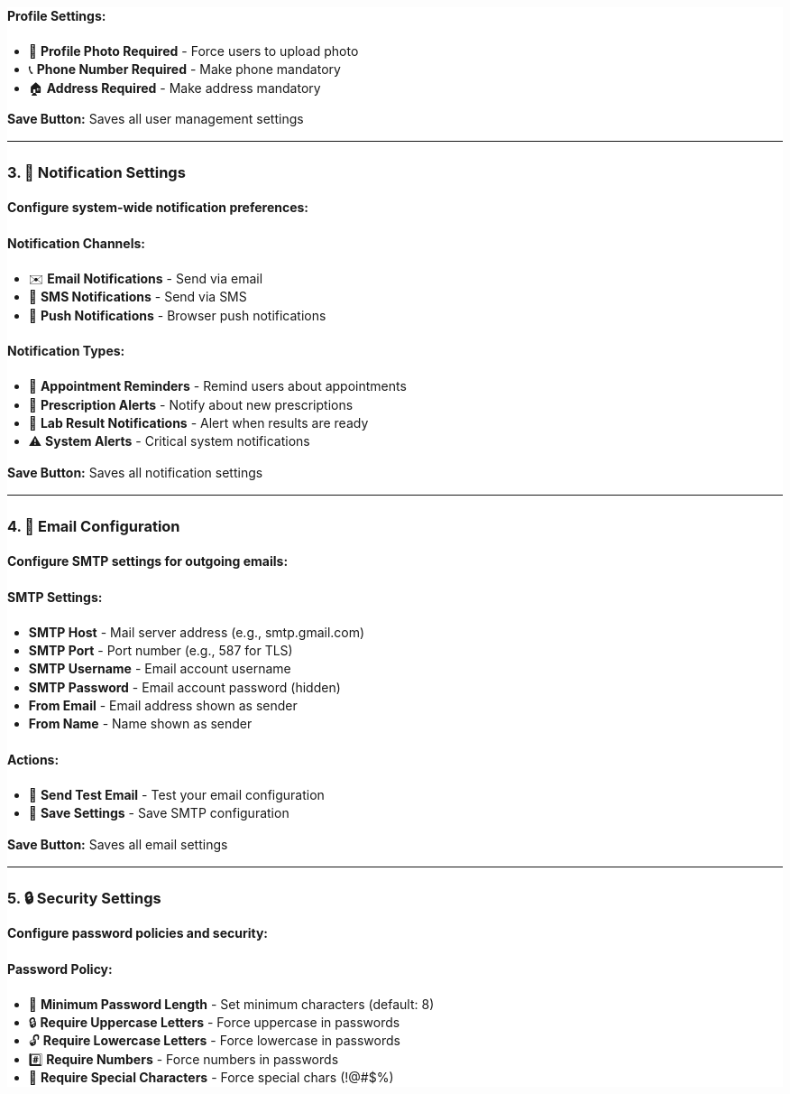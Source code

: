 #### **Profile Settings:**
- 📸 **Profile Photo Required** - Force users to upload photo
- 📞 **Phone Number Required** - Make phone mandatory
- 🏠 **Address Required** - Make address mandatory

**Save Button:** Saves all user management settings

---

### **3. 🔔 Notification Settings**
**Configure system-wide notification preferences:**

#### **Notification Channels:**
- ✉️ **Email Notifications** - Send via email
- 📱 **SMS Notifications** - Send via SMS
- 🔔 **Push Notifications** - Browser push notifications

#### **Notification Types:**
- 📅 **Appointment Reminders** - Remind users about appointments
- 💊 **Prescription Alerts** - Notify about new prescriptions
- 🔬 **Lab Result Notifications** - Alert when results are ready
- ⚠️ **System Alerts** - Critical system notifications

**Save Button:** Saves all notification settings

---

### **4. 📧 Email Configuration**
**Configure SMTP settings for outgoing emails:**

#### **SMTP Settings:**
- **SMTP Host** - Mail server address (e.g., smtp.gmail.com)
- **SMTP Port** - Port number (e.g., 587 for TLS)
- **SMTP Username** - Email account username
- **SMTP Password** - Email account password (hidden)
- **From Email** - Email address shown as sender
- **From Name** - Name shown as sender

#### **Actions:**
- 📧 **Send Test Email** - Test your email configuration
- 💾 **Save Settings** - Save SMTP configuration

**Save Button:** Saves all email settings

---

### **5. 🔒 Security Settings**
**Configure password policies and security:**

#### **Password Policy:**
- 🔢 **Minimum Password Length** - Set minimum characters (default: 8)
- 🔒 **Require Uppercase Letters** - Force uppercase in passwords
- 🔓 **Require Lowercase Letters** - Force lowercase in passwords
- #️⃣ **Require Numbers** - Force numbers in passwords
- 🔣 **Require Special Characters** - Force special chars (!@#$%)
